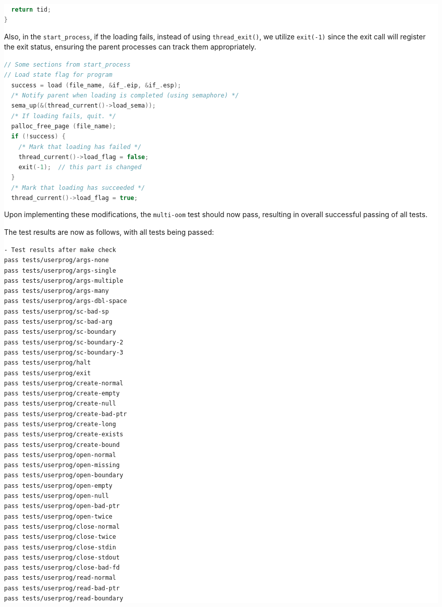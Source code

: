 ```c
  return tid;
}
```

Also, in the `start_process`, if the loading fails, instead of using `thread_exit()`, we utilize `exit(-1)` since the exit call will register the exit status, ensuring the parent processes can track them appropriately.

```c
// Some sections from start_process
// Load state flag for program
  success = load (file_name, &if_.eip, &if_.esp);
  /* Notify parent when loading is completed (using semaphore) */
  sema_up(&(thread_current()->load_sema));
  /* If loading fails, quit. */
  palloc_free_page (file_name);
  if (!success) {
    /* Mark that loading has failed */
    thread_current()->load_flag = false;
    exit(-1);  // this part is changed
  }
  /* Mark that loading has succeeded */
  thread_current()->load_flag = true;
```

Upon implementing these modifications, the `multi-oom` test should now pass, resulting in overall successful passing of all tests.

The test results are now as follows, with all tests being passed:

```
- Test results after make check
pass tests/userprog/args-none
pass tests/userprog/args-single
pass tests/userprog/args-multiple
pass tests/userprog/args-many
pass tests/userprog/args-dbl-space
pass tests/userprog/sc-bad-sp
pass tests/userprog/sc-bad-arg
pass tests/userprog/sc-boundary
pass tests/userprog/sc-boundary-2
pass tests/userprog/sc-boundary-3
pass tests/userprog/halt
pass tests/userprog/exit
pass tests/userprog/create-normal
pass tests/userprog/create-empty
pass tests/userprog/create-null
pass tests/userprog/create-bad-ptr
pass tests/userprog/create-long
pass tests/userprog/create-exists
pass tests/userprog/create-bound
pass tests/userprog/open-normal
pass tests/userprog/open-missing
pass tests/userprog/open-boundary
pass tests/userprog/open-empty
pass tests/userprog/open-null
pass tests/userprog/open-bad-ptr
pass tests/userprog/open-twice
pass tests/userprog/close-normal
pass tests/userprog/close-twice
pass tests/userprog/close-stdin
pass tests/userprog/close-stdout
pass tests/userprog/close-bad-fd
pass tests/userprog/read-normal
pass tests/userprog/read-bad-ptr
pass tests/userprog/read-boundary
```